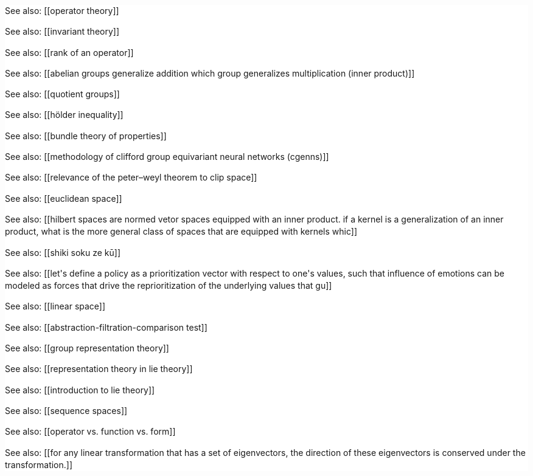 
See also: [[operator theory]]


See also: [[invariant theory]]


See also: [[rank of an operator]]


See also: [[abelian groups generalize addition which group generalizes multiplication (inner  product)]]


See also: [[quotient groups]]


See also: [[hölder inequality]]


See also: [[bundle theory of properties]]


See also: [[methodology of clifford group equivariant neural networks (cgenns)]]


See also: [[relevance of the peter–weyl theorem to clip space]]


See also: [[euclidean space]]


See also: [[hilbert spaces are normed vetor spaces equipped with an inner product. if a kernel is a generalization of an inner product, what is the more general class of spaces that are equipped with kernels whic]]


See also: [[shiki soku ze kū]]


See also: [[let's define a policy as a prioritization vector with respect to one's values, such that influence of emotions can be modeled as forces that drive the reprioritization of the underlying values that gu]]


See also: [[linear space]]


See also: [[abstraction-filtration-comparison test]]


See also: [[group representation theory]]


See also: [[representation theory in lie theory]]


See also: [[introduction to lie theory]]


See also: [[sequence spaces]]


See also: [[operator vs. function vs. form]]


See also: [[for any linear transformation that has a set of eigenvectors, the direction of these eigenvectors is conserved under the transformation.]]

